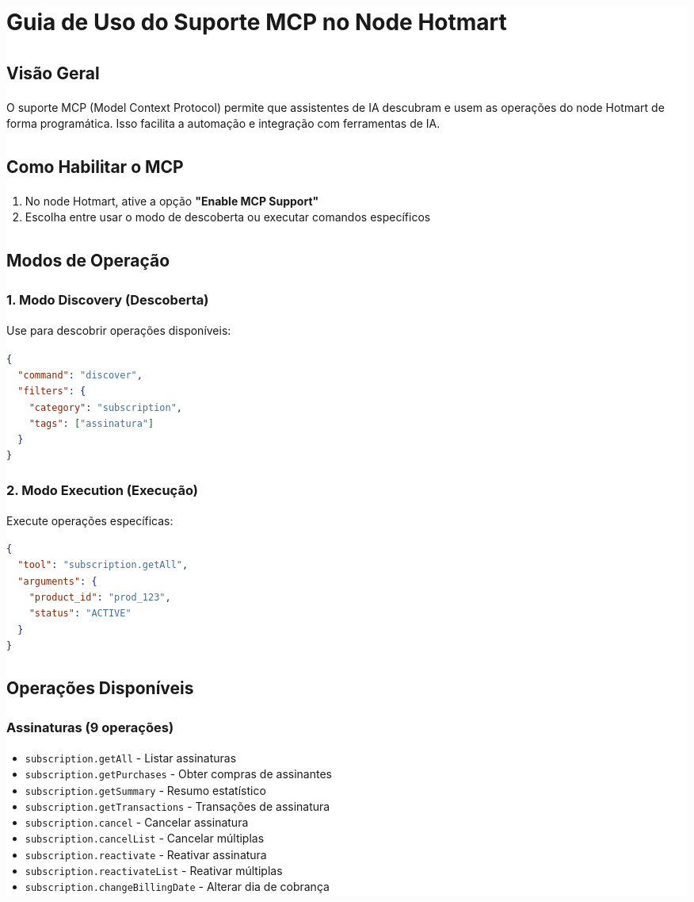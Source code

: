 # Guia de Uso do Suporte MCP no Node Hotmart

## Visão Geral

O suporte MCP (Model Context Protocol) permite que assistentes de IA descubram e usem as operações do node Hotmart de forma programática. Isso facilita a automação e integração com ferramentas de IA.

## Como Habilitar o MCP

1. No node Hotmart, ative a opção **"Enable MCP Support"**
2. Escolha entre usar o modo de descoberta ou executar comandos específicos

## Modos de Operação

### 1. Modo Discovery (Descoberta)

Use para descobrir operações disponíveis:

```json
{
  "command": "discover",
  "filters": {
    "category": "subscription",
    "tags": ["assinatura"]
  }
}
```

### 2. Modo Execution (Execução)

Execute operações específicas:

```json
{
  "tool": "subscription.getAll",
  "arguments": {
    "product_id": "prod_123",
    "status": "ACTIVE"
  }
}
```

## Operações Disponíveis

### Assinaturas (9 operações)
- `subscription.getAll` - Listar assinaturas
- `subscription.getPurchases` - Obter compras de assinantes
- `subscription.getSummary` - Resumo estatístico
- `subscription.getTransactions` - Transações de assinatura
- `subscription.cancel` - Cancelar assinatura
- `subscription.cancelList` - Cancelar múltiplas
- `subscription.reactivate` - Reativar assinatura
- `subscription.reactivateList` - Reativar múltiplas
- `subscription.changeBillingDate` - Alterar dia de cobrança
